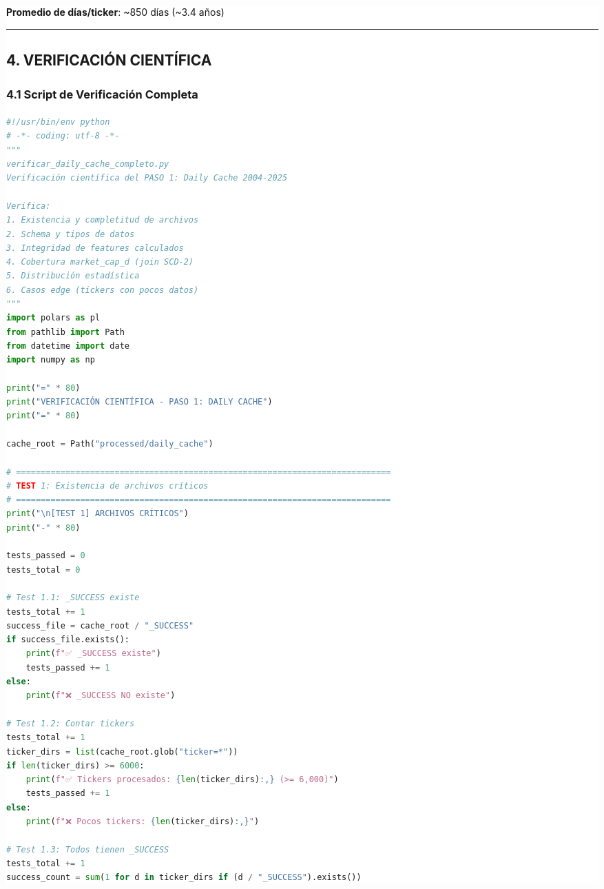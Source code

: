 **Promedio de días/ticker**: ~850 días (~3.4 años)

---

## 4. VERIFICACIÓN CIENTÍFICA

### 4.1 Script de Verificación Completa

```python
#!/usr/bin/env python
# -*- coding: utf-8 -*-
"""
verificar_daily_cache_completo.py
Verificación científica del PASO 1: Daily Cache 2004-2025

Verifica:
1. Existencia y completitud de archivos
2. Schema y tipos de datos
3. Integridad de features calculados
4. Cobertura market_cap_d (join SCD-2)
5. Distribución estadística
6. Casos edge (tickers con pocos datos)
"""
import polars as pl
from pathlib import Path
from datetime import date
import numpy as np

print("=" * 80)
print("VERIFICACIÓN CIENTÍFICA - PASO 1: DAILY CACHE")
print("=" * 80)

cache_root = Path("processed/daily_cache")

# ============================================================================
# TEST 1: Existencia de archivos críticos
# ============================================================================
print("\n[TEST 1] ARCHIVOS CRÍTICOS")
print("-" * 80)

tests_passed = 0
tests_total = 0

# Test 1.1: _SUCCESS existe
tests_total += 1
success_file = cache_root / "_SUCCESS"
if success_file.exists():
    print(f"✅ _SUCCESS existe")
    tests_passed += 1
else:
    print(f"❌ _SUCCESS NO existe")

# Test 1.2: Contar tickers
tests_total += 1
ticker_dirs = list(cache_root.glob("ticker=*"))
if len(ticker_dirs) >= 6000:
    print(f"✅ Tickers procesados: {len(ticker_dirs):,} (>= 6,000)")
    tests_passed += 1
else:
    print(f"❌ Pocos tickers: {len(ticker_dirs):,}")

# Test 1.3: Todos tienen _SUCCESS
tests_total += 1
success_count = sum(1 for d in ticker_dirs if (d / "_SUCCESS").exists())
```
